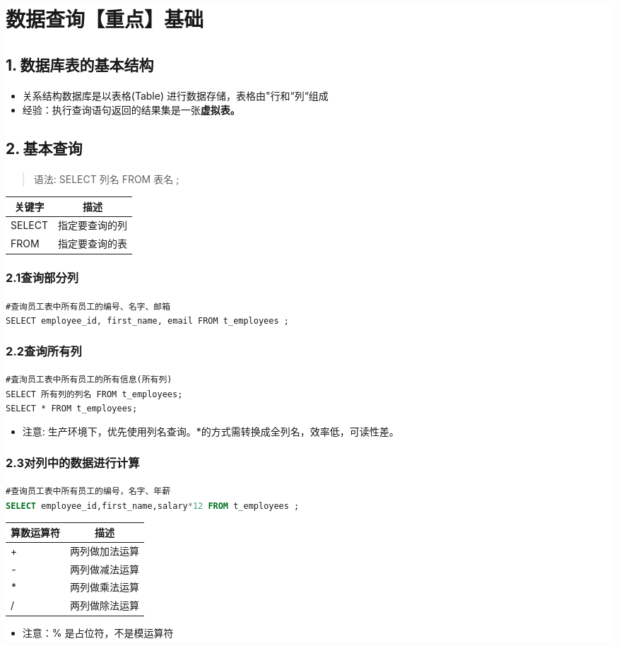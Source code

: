 # 数据查询【重点】基础

## 1. 数据库表的基本结构

- 关系结构数据库是以表格(Table) 进行数据存储，表格由"行和“列“组成
- 经验：执行查询语句返回的结果集是一张**虚拟表。**

## 2. 基本查询

> 语法: SELECT 列名 FROM 表名 ;

| 关键字 | 描述           |
| ------ | -------------- |
| SELECT | 指定要查询的列 |
| FROM   | 指定要查询的表 |

### 2.1查询部分列

```mysql
#查询员工表中所有员工的编号、名字、邮箱
SELECT employee_id, first_name, email FROM t_employees ;
```

### 2.2查询所有列

```mysql
#査洵员工表中所有员工的所有信息(所有列)
SELECT 所有列的列名 FROM t_employees; 
SELECT * FROM t_employees;
```

- 注意: 生产环境下，优先使用列名查询。*的方式需转换成全列名，效率低，可读性差。

### 2.3对列中的数据进行计算

```sql
#查询员工表中所有员工的编号，名字、年薪
SELECT employee_id,first_name,salary*12 FROM t_employees ;
```

| 算数运算符 | 描述           |
| ---------- | -------------- |
| +          | 两列做加法运算 |
| -          | 两列做减法运算 |
| *          | 两列做乘法运算 |
| /          | 两列做除法运算 |

- 注意：% 是占位符，不是模运算符
